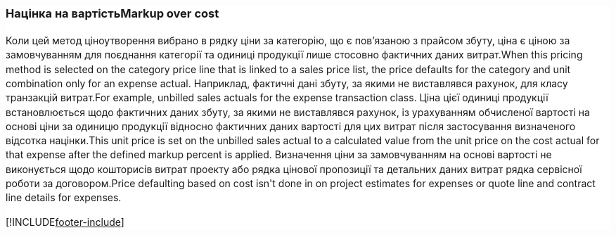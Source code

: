 ### <a name="markup-over-cost"></a><span data-ttu-id="7e790-166">Націнка на вартість</span><span class="sxs-lookup"><span data-stu-id="7e790-166">Markup over cost</span></span>
<span data-ttu-id="7e790-167">Коли цей метод ціноутворення вибрано в рядку ціни за категорію, що є пов’язаною з прайсом збуту, ціна є ціною за замовчуванням для поєднання категорії та одиниці продукції лише стосовно фактичних даних витрат.</span><span class="sxs-lookup"><span data-stu-id="7e790-167">When this pricing method is selected on the category price line that is linked to a sales price list, the price defaults for the category and unit combination only for an expense actual.</span></span> <span data-ttu-id="7e790-168">Наприклад, фактичні дані збуту, за якими не виставлявся рахунок, для класу транзакцій витрат.</span><span class="sxs-lookup"><span data-stu-id="7e790-168">For example, unbilled sales actuals for the expense transaction class.</span></span> <span data-ttu-id="7e790-169">Ціна цієї одиниці продукції встановлюється щодо фактичних даних збуту, за якими не виставлявся рахунок, із урахуванням обчисленої вартості на основі ціни за одиницю продукції відносно фактичних даних вартості для цих витрат після застосування визначеного відсотка націнки.</span><span class="sxs-lookup"><span data-stu-id="7e790-169">This unit price is set on the unbilled sales actual to a calculated value from the unit price on the cost actual for that expense after the defined markup percent is applied.</span></span> <span data-ttu-id="7e790-170">Визначення ціни за замовчуванням на основі вартості не виконується щодо кошторисів витрат проекту або рядка цінової пропозиції та детальних даних витрат рядка сервісної роботи за договором.</span><span class="sxs-lookup"><span data-stu-id="7e790-170">Price defaulting based on cost isn't done in on project estimates for expenses or quote line and contract line details for expenses.</span></span>


[!INCLUDE[footer-include](../includes/footer-banner.md)]
